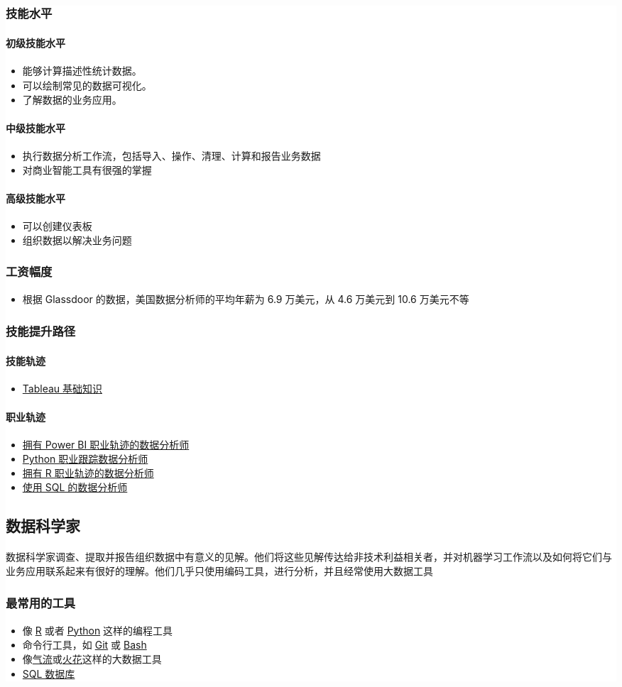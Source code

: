 ### 技能水平

#### 初级技能水平

*   能够计算描述性统计数据。
*   可以绘制常见的数据可视化。
*   了解数据的业务应用。

#### 中级技能水平

*   执行数据分析工作流，包括导入、操作、清理、计算和报告业务数据
*   对商业智能工具有很强的掌握

#### 高级技能水平

*   可以创建仪表板
*   组织数据以解决业务问题

### 工资幅度

*   根据 Glassdoor 的数据，美国数据分析师的平均年薪为 6.9 万美元，从 4.6 万美元到 10.6 万美元不等

### 技能提升路径

#### 技能轨迹

*   [Tableau 基础知识](https://web.archive.org/web/20220810145926/https://www.datacamp.com/tracks/tableau-fundamentals)

#### 职业轨迹

*   [拥有 Power BI 职业轨迹的数据分析师](https://web.archive.org/web/20220810145926/https://www.datacamp.com/tracks/data-analyst-in-power-bi)
*   [Python 职业跟踪数据分析师](https://web.archive.org/web/20220810145926/https://www.datacamp.com/tracks/data-analyst-with-python)
*   [拥有 R 职业轨迹的数据分析师](https://web.archive.org/web/20220810145926/https://www.datacamp.com/tracks/data-analyst-with-r)
*   [使用 SQL 的数据分析师](https://web.archive.org/web/20220810145926/https://www.datacamp.com/tracks/data-analyst-with-sql-server)

## 数据科学家

数据科学家调查、提取并报告组织数据中有意义的见解。他们将这些见解传达给非技术利益相关者，并对机器学习工作流以及如何将它们与业务应用联系起来有很好的理解。他们几乎只使用编码工具，进行分析，并且经常使用大数据工具

### 最常用的工具

*   像 [R](https://web.archive.org/web/20220810145926/https://www.datacamp.com/tracks/data-analyst-with-r) 或者 [Python](https://web.archive.org/web/20220810145926/https://www.datacamp.com/tracks/data-analyst-with-python) 这样的编程工具
*   命令行工具，如 [Git](https://web.archive.org/web/20220810145926/https://www.datacamp.com/courses/introduction-to-git-for-data-science) 或 [Bash](https://web.archive.org/web/20220810145926/https://www.datacamp.com/courses/introduction-to-bash-scripting)
*   像[气流](https://web.archive.org/web/20220810145926/https://www.datacamp.com/courses/introduction-to-airflow-in-python)或[火花](https://web.archive.org/web/20220810145926/https://www.datacamp.com/courses/introduction-to-pyspark)这样的大数据工具
*   [SQL 数据库](https://web.archive.org/web/20220810145926/https://www.datacamp.com/tracks/sql-for-business-analysts)
